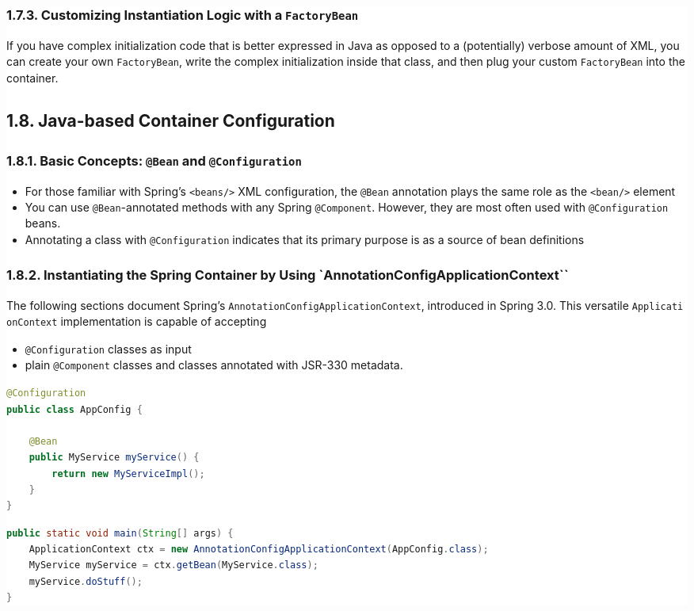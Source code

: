 



### 1.7.3. Customizing Instantiation Logic with a `FactoryBean`

If you have complex initialization code that is better expressed in Java as opposed to a (potentially) verbose amount of XML, you can create your own `FactoryBean`, write the complex initialization inside that class, and then plug your custom `FactoryBean` into the container.



## 1.8. Java-based Container Configuration

### 1.8.1. Basic Concepts: `@Bean` and `@Configuration`

-  For those familiar with Spring’s `<beans/>` XML configuration, the `@Bean` annotation plays the same role as the `<bean/>` element
- You can use `@Bean`-annotated methods with any Spring `@Component`. However, they are most often used with `@Configuration` beans.
- Annotating a class with `@Configuration` indicates that its primary purpose is as a source of bean definitions



### 1.8.2. Instantiating the Spring Container by Using `AnnotationConfigApplicationContext``

The following sections document Spring’s `AnnotationConfigApplicationContext`, introduced in Spring 3.0. This versatile `ApplicationContext` implementation is capable of accepting

-  `@Configuration` classes as input 
-  plain `@Component` classes and classes annotated with JSR-330 metadata.



```java
@Configuration
public class AppConfig {

    @Bean
    public MyService myService() {
        return new MyServiceImpl();
    }
}
```



```java
public static void main(String[] args) {
    ApplicationContext ctx = new AnnotationConfigApplicationContext(AppConfig.class);
    MyService myService = ctx.getBean(MyService.class);
    myService.doStuff();
}
```


